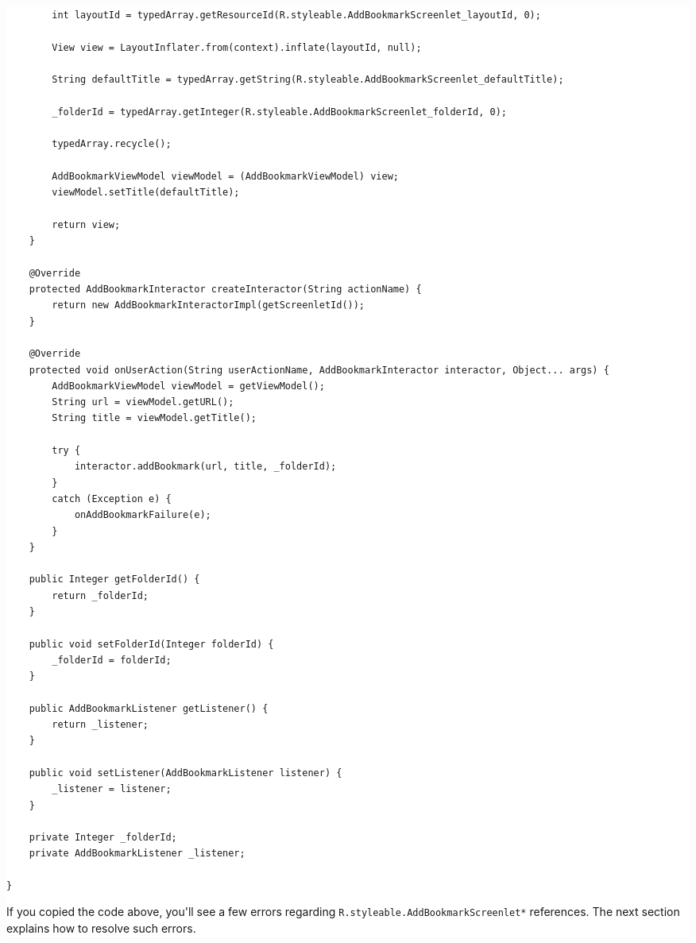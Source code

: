             int layoutId = typedArray.getResourceId(R.styleable.AddBookmarkScreenlet_layoutId, 0);

            View view = LayoutInflater.from(context).inflate(layoutId, null);

            String defaultTitle = typedArray.getString(R.styleable.AddBookmarkScreenlet_defaultTitle);

            _folderId = typedArray.getInteger(R.styleable.AddBookmarkScreenlet_folderId, 0);

            typedArray.recycle();

            AddBookmarkViewModel viewModel = (AddBookmarkViewModel) view;
            viewModel.setTitle(defaultTitle);

            return view;
        }

        @Override
        protected AddBookmarkInteractor createInteractor(String actionName) {
            return new AddBookmarkInteractorImpl(getScreenletId());
        }

        @Override
        protected void onUserAction(String userActionName, AddBookmarkInteractor interactor, Object... args) {
            AddBookmarkViewModel viewModel = getViewModel();
            String url = viewModel.getURL();
            String title = viewModel.getTitle();

            try {
                interactor.addBookmark(url, title, _folderId);
            }
            catch (Exception e) {
                onAddBookmarkFailure(e);
            }
        }

        public Integer getFolderId() {
            return _folderId;
        }

        public void setFolderId(Integer folderId) {
            _folderId = folderId;
        }

        public AddBookmarkListener getListener() {
            return _listener;
        }

        public void setListener(AddBookmarkListener listener) {
            _listener = listener;
        }

        private Integer _folderId;
        private AddBookmarkListener _listener;

    }

If you copied the code above, you'll see a few errors regarding
`R.styleable.AddBookmarkScreenlet*` references. The next section explains how to
resolve such errors. 
